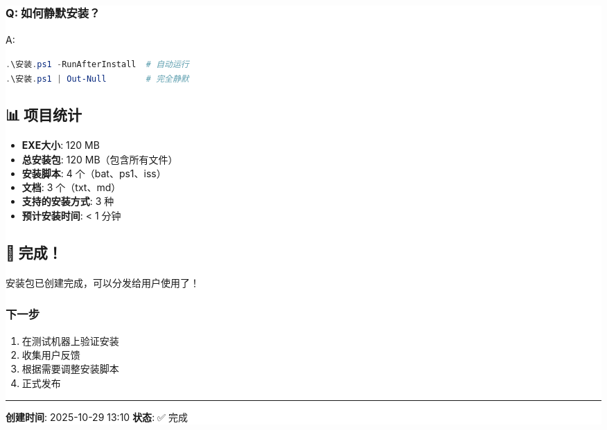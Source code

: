 ### Q: 如何静默安装？
A:
```powershell
.\安装.ps1 -RunAfterInstall  # 自动运行
.\安装.ps1 | Out-Null        # 完全静默
```

## 📊 项目统计

- **EXE大小**: 120 MB
- **总安装包**: 120 MB（包含所有文件）
- **安装脚本**: 4 个（bat、ps1、iss）
- **文档**: 3 个（txt、md）
- **支持的安装方式**: 3 种
- **预计安装时间**: < 1 分钟

## 🎉 完成！

安装包已创建完成，可以分发给用户使用了！

### 下一步
1. 在测试机器上验证安装
2. 收集用户反馈
3. 根据需要调整安装脚本
4. 正式发布

---
**创建时间**: 2025-10-29 13:10
**状态**: ✅ 完成
